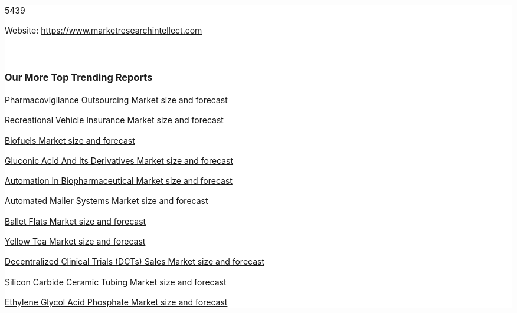 5439</p></div><div class="article-main__content" data-test-id="publishing-text-block"><p><span class="">Website:&nbsp;https://www.marketresearchintellect.com</span></p></div></div><div class="article-main__content" data-test-id="publishing-text-block">&nbsp;</div><h3>Our More Top Trending Reports</h3><p><a href="https://www.marketresearchintellect.com/it/product/global-pharmacovigilance-outsourcing-market-size-and-forecast/">Pharmacovigilance Outsourcing  Market size and forecast</a></p><p><a href="https://www.marketresearchintellect.com/nl/product/global-recreational-vehicle-insurance-market/">Recreational Vehicle Insurance  Market size and forecast</a></p><p><a href="https://www.marketresearchintellect.com/ko/product/global-biofuels-market-size-and-forecast/">Biofuels  Market size and forecast</a></p><p><a href="https://www.marketresearchintellect.com/zh/product/global-gluconic-acid-and-its-derivatives-market-size-and-forecast/">Gluconic Acid And Its Derivatives  Market size and forecast</a></p><p><a href="https://www.marketresearchintellect.com/de/product/automation-in-biopharmaceutical-market-size-and-forecast/">Automation In Biopharmaceutical  Market size and forecast</a></p><p><a href="https://www.marketresearchintellect.com/product/automated-mailer-systems-market/">Automated Mailer Systems  Market size and forecast</a></p><p><a href="https://www.marketresearchintellect.com/ja/product/global-ballet-flats-market-size-and-forecast/">Ballet Flats  Market size and forecast</a></p><p><a href="https://www.marketresearchintellect.com/ar/product/global-yellow-tea-market/">Yellow Tea  Market size and forecast</a></p><p><a href="https://www.marketresearchintellect.com/pt/product/global-decentralized-clinical-trials-dcts-sales-market/">Decentralized Clinical Trials (DCTs) Sales  Market size and forecast</a></p><p><a href="https://www.marketresearchintellect.com/it/product/silicon-carbide-ceramic-tubing-market/">Silicon Carbide Ceramic Tubing  Market size and forecast</a></p><p><a href="https://www.marketresearchintellect.com/nl/product/global-ethylene-glycol-acid-phosphate-market/">Ethylene Glycol Acid Phosphate  Market size and forecast</a></p>